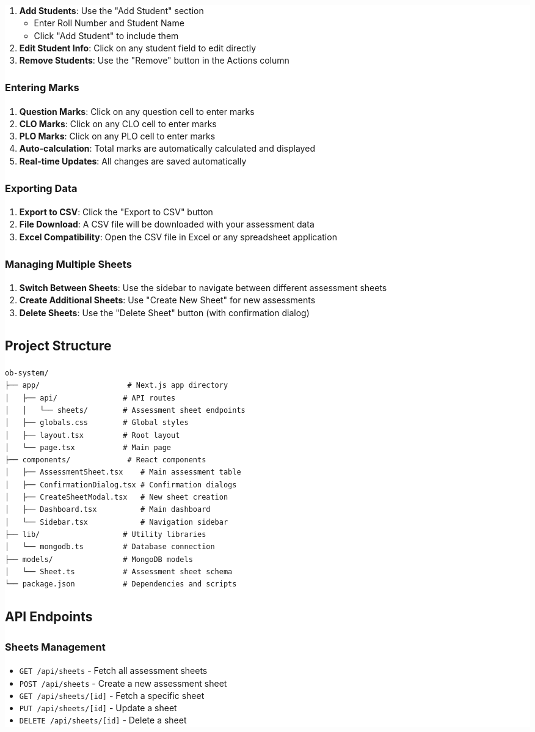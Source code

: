 1. **Add Students**: Use the "Add Student" section
   - Enter Roll Number and Student Name
   - Click "Add Student" to include them
2. **Edit Student Info**: Click on any student field to edit directly
3. **Remove Students**: Use the "Remove" button in the Actions column

### Entering Marks

1. **Question Marks**: Click on any question cell to enter marks
2. **CLO Marks**: Click on any CLO cell to enter marks
3. **PLO Marks**: Click on any PLO cell to enter marks
4. **Auto-calculation**: Total marks are automatically calculated and displayed
5. **Real-time Updates**: All changes are saved automatically

### Exporting Data

1. **Export to CSV**: Click the "Export to CSV" button
2. **File Download**: A CSV file will be downloaded with your assessment data
3. **Excel Compatibility**: Open the CSV file in Excel or any spreadsheet application

### Managing Multiple Sheets

1. **Switch Between Sheets**: Use the sidebar to navigate between different assessment sheets
2. **Create Additional Sheets**: Use "Create New Sheet" for new assessments
3. **Delete Sheets**: Use the "Delete Sheet" button (with confirmation dialog)

## Project Structure

```
ob-system/
├── app/                    # Next.js app directory
│   ├── api/               # API routes
│   │   └── sheets/        # Assessment sheet endpoints
│   ├── globals.css        # Global styles
│   ├── layout.tsx         # Root layout
│   └── page.tsx           # Main page
├── components/             # React components
│   ├── AssessmentSheet.tsx    # Main assessment table
│   ├── ConfirmationDialog.tsx # Confirmation dialogs
│   ├── CreateSheetModal.tsx   # New sheet creation
│   ├── Dashboard.tsx          # Main dashboard
│   └── Sidebar.tsx            # Navigation sidebar
├── lib/                   # Utility libraries
│   └── mongodb.ts         # Database connection
├── models/                # MongoDB models
│   └── Sheet.ts           # Assessment sheet schema
└── package.json           # Dependencies and scripts
```

## API Endpoints

### Sheets Management
- `GET /api/sheets` - Fetch all assessment sheets
- `POST /api/sheets` - Create a new assessment sheet
- `GET /api/sheets/[id]` - Fetch a specific sheet
- `PUT /api/sheets/[id]` - Update a sheet
- `DELETE /api/sheets/[id]` - Delete a sheet
